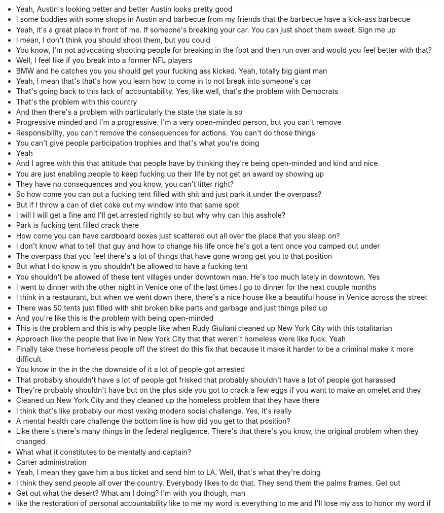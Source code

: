 *  Yeah, Austin's looking better and better Austin looks pretty good
*  I some buddies with some shops in Austin and barbecue from my friends that the barbecue have a kick-ass barbecue
*  Yeah, it's a great place in front of me. If someone's breaking your car. You can just shoot them sweet. Sign me up
*  I mean, I don't think you should shoot them, but you could
*  You know, I'm not advocating shooting people for breaking in the foot and then run over and would you feel better with that?
*  Well, I feel like if you break into a former NFL players
*  BMW and he catches you you should get your fucking ass kicked. Yeah, totally big giant man
*  Yeah, I mean that's that's how you learn how to come in to not break into someone's car
*  That's going back to this lack of accountability. Yes, like well, that's the problem with Democrats
*  That's the problem with this country
*  And then there's a problem with particularly the state the state is so
*  Progressive minded and I'm a progressive. I'm a very open-minded person, but you can't remove
*  Responsibility, you can't remove the consequences for actions. You can't do those things
*  You can't give people participation trophies and that's what you're doing
*  Yeah
*  And I agree with this that attitude that people have by thinking they're being open-minded and kind and nice
*  You are just enabling people to keep fucking up their life by not get an award by showing up
*  They have no consequences and you know, you can't litter right?
*  So how come you can put a fucking tent filled with shit and just park it under the overpass?
*  But if I throw a can of diet coke out my window into that same spot
*  I will I will get a fine and I'll get arrested rightly so but why why can this asshole?
*  Park is fucking tent filled crack there
*  How come you can have cardboard boxes just scattered out all over the place that you sleep on?
*  I don't know what to tell that guy and how to change his life once he's got a tent once you camped out under
*  The overpass that you feel there's a lot of things that have gone wrong get you to that position
*  But what I do know is you shouldn't be allowed to have a fucking tent
*  You shouldn't be allowed of these tent villages under downtown man. He's too much lately in downtown. Yes
*  I went to dinner with the other night in Venice one of the last times I go to dinner for the next couple months
*  I think in a restaurant, but when we went down there, there's a nice house like a beautiful house in Venice across the street
*  There was 50 tents just filled with shit broken bike parts and garbage and just things piled up
*  And you're like this is the problem with being open-minded
*  This is the problem and this is why people like when Rudy Giuliani cleaned up New York City with this totalitarian
*  Approach like the people that live in New York City that that weren't homeless were like fuck. Yeah
*  Finally take these homeless people off the street do this fix that because it make it harder to be a criminal make it more difficult
*  You know in the in the the downside of it a lot of people got arrested
*  That probably shouldn't have a lot of people got frisked that probably shouldn't have a lot of people got harassed
*  They're probably shouldn't have but on the plus side you got to crack a few eggs if you want to make an omelet and they
*  Cleaned up New York City and they cleaned up the homeless problem that they have there
*  I think that's like probably our most vexing modern social challenge. Yes, it's really
*  A mental health care challenge the bottom line is how did you get to that position?
*  Like there's there's many things in the federal negligence. There's that there's you know, the original problem when they changed
*  What what it constitutes to be mentally and captain?
*  Carter administration
*  Yeah, I mean they gave him a bus ticket and send him to LA. Well, that's what they're doing
*  I think they send people all over the country. Everybody likes to do that. They send them the palms frames. Get out
*  Get out what the desert? What am I doing? I'm with you though, man
*  like the restoration of personal accountability like to me my word is everything to me and I'll lose my ass to honor my word if